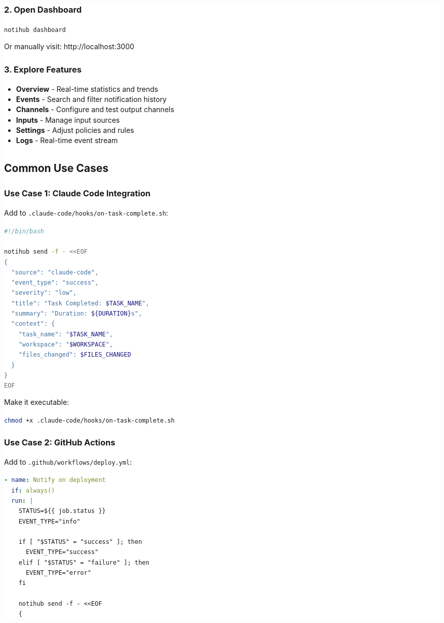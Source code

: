 ### 2. Open Dashboard

```bash
notihub dashboard
```

Or manually visit: http://localhost:3000

### 3. Explore Features

- **Overview** - Real-time statistics and trends
- **Events** - Search and filter notification history
- **Channels** - Configure and test output channels
- **Inputs** - Manage input sources
- **Settings** - Adjust policies and rules
- **Logs** - Real-time event stream

## Common Use Cases

### Use Case 1: Claude Code Integration

Add to `.claude-code/hooks/on-task-complete.sh`:

```bash
#!/bin/bash

notihub send -f - <<EOF
{
  "source": "claude-code",
  "event_type": "success",
  "severity": "low",
  "title": "Task Completed: $TASK_NAME",
  "summary": "Duration: ${DURATION}s",
  "context": {
    "task_name": "$TASK_NAME",
    "workspace": "$WORKSPACE",
    "files_changed": $FILES_CHANGED
  }
}
EOF
```

Make it executable:
```bash
chmod +x .claude-code/hooks/on-task-complete.sh
```

### Use Case 2: GitHub Actions

Add to `.github/workflows/deploy.yml`:

```yaml
- name: Notify on deployment
  if: always()
  run: |
    STATUS=${{ job.status }}
    EVENT_TYPE="info"

    if [ "$STATUS" = "success" ]; then
      EVENT_TYPE="success"
    elif [ "$STATUS" = "failure" ]; then
      EVENT_TYPE="error"
    fi

    notihub send -f - <<EOF
    {
```